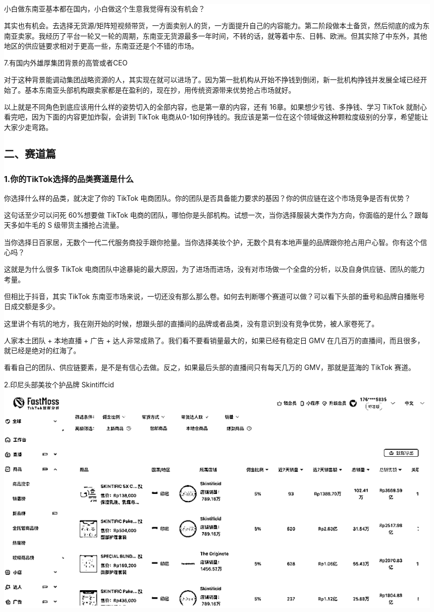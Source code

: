 小白做东南亚基本都在国内，小白做这个生意我觉得有没有机会？

其实也有机会。去选择无货源/矩阵短视频带货，一方面卖别人的货，一方面提升自己的内容能力。第二阶段做本土备货，然后彻底的成为东南亚卖家。我经历了平台一轮又一轮的周期，东南亚无货源最多一年时间，不转的话，就等着中东、日韩、欧洲。但其实除了中东外，其他地区的供应链要求相对于更高一些，东南亚还是个不错的市场。

7.有国内外雄厚集团背景的高管或者CEO

对于这种背景能调动集团战略资源的人，其实现在就可以进场了。因为第一批机构从开始不挣钱到倒闭，新一批机构挣钱并发展全域已经开始了。基本东南亚头部机构跟卖家都是在盈利的，现在抄，用传统资源带来优势抢占市场就好。

以上就是不同角色到底应该用什么样的姿势切入的全部内容，也是第一章的内容，还有 16章。如果想少亏钱、多挣钱、学习 TikTok 就耐心看完吧，因为下面的内容更加炸裂，会讲到 TikTok 电商从0-1如何挣钱的。我应该是第一位在这个领域做这种颗粒度级别的分享，希望能让大家少走弯路。

## 二、赛道篇

### 1.你的TikTok选择的品类赛道是什么

你选择什么样的品类，就决定了你的 TikTok 电商团队。你的团队是否具备能力要求的基因？你的供应链在这个市场竞争是否有优势？

这句话至少可以问死 60%想要做 TikTok 电商的团队，哪怕你是头部机构。试想一次，当你选择服装大类作为方向，你面临的是什么？跟每天多如牛毛的 S 级带货主播抢占流量。

当你选择日百家居，无数个一代二代服务商投手跟你抢量。当你选择美妆个护，无数个具有本地声量的品牌跟你抢占用户心智。你有这个信心吗？

这就是为什么很多 TikTok 电商团队中途暴毙的最大原因，为了进场而进场，没有对市场做一个全盘的分析，以及自身供应链、团队的能力考量。

但相比于抖音，其实 TikTok 东南亚市场来说，一切还没有那么那么卷。如何去判断哪个赛道可以做？可以看下头部的垂号和品牌自播账号日成交额是多少。

这里讲个有坑的地方，我在刚开始的时候，想跟头部的直播间的品牌或者品类，没有意识到没有竞争优势，被人家卷死了。

人家本土团队 + 本地直播 + 广告 + 达人非常成熟了。我们看不要看销量最大的，如果已经有稳定日 GMV 在几百万的直播间，而且很多，就已经是绝对的红海了。

看看自己的团队、供应链要素，是不是有信心去做。反之，如果最后头部的直播间只有每天几万的 GMV，那就是蓝海的 TikTok 赛道。

2.印尼头部美妆个护品牌 Skintiffcid

![](img/c208790d9646db7e4741a8a636be2025.png)

